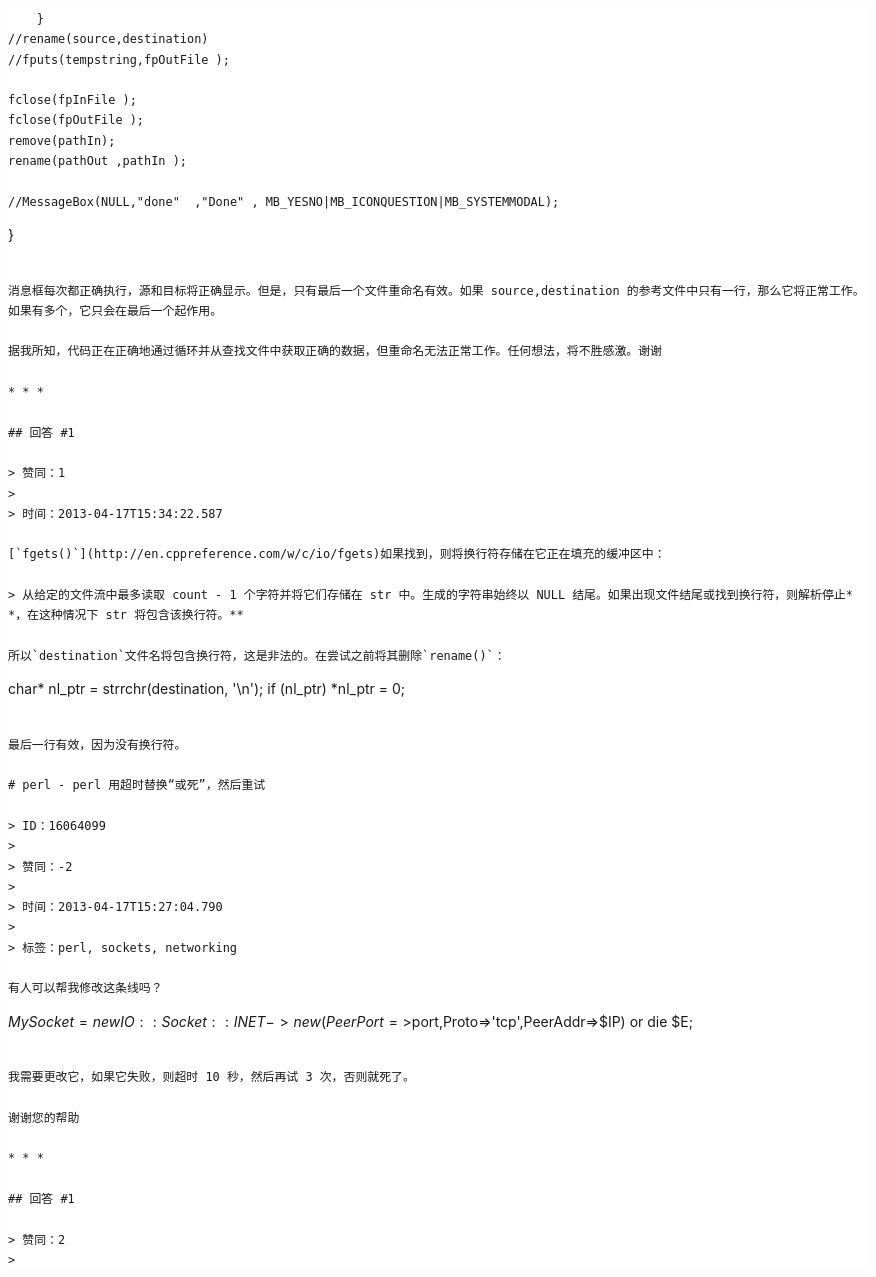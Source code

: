         }       
    //rename(source,destination)
    //fputs(tempstring,fpOutFile );

    fclose(fpInFile );
    fclose(fpOutFile );
    remove(pathIn);
    rename(pathOut ,pathIn );

    //MessageBox(NULL,"done"  ,"Done" , MB_YESNO|MB_ICONQUESTION|MB_SYSTEMMODAL);
} 
```

消息框每次都正确执行，源和目标将正确显示。但是，只有最后一个文件重命名有效。如果 source,destination 的参考文件中只有一行，那么它将正常工作。如果有多个，它只会在最后一个起作用。

据我所知，代码正在正确地通过循环并从查找文件中获取正确的数据，但重命名无法正常工作。任何想法，将不胜感激。谢谢

* * *

## 回答 #1

> 赞同：1
> 
> 时间：2013-04-17T15:34:22.587

[`fgets()`](http://en.cppreference.com/w/c/io/fgets)如果找到，则将换行符存储在它正在填充的缓冲区中：

> 从给定的文件流中最多读取 count - 1 个字符并将它们存储在 str 中。生成的字符串始终以 NULL 结尾。如果出现文件结尾或找到换行符，则解析停止**，在这种情况下 str 将包含该换行符。**

所以`destination`文件名将包含换行符，这是非法的。在尝试之前将其删除`rename()`：

```
char* nl_ptr = strrchr(destination, '\n');
if (nl_ptr) *nl_ptr = 0; 
```

最后一行有效，因为没有换行符。

# perl - perl 用超时替换“或死”，然后重试

> ID：16064099
> 
> 赞同：-2
> 
> 时间：2013-04-17T15:27:04.790
> 
> 标签：perl, sockets, networking

有人可以帮我修改这条线吗？

```
$MySocket=new IO::Socket::INET->new(PeerPort=>$port,Proto=>'tcp',PeerAddr=>$IP) or die $E; 
```

我需要更改它，如果它失败，则超时 10 秒，然后再试 3 次，否则就死了。

谢谢您的帮助

* * *

## 回答 #1

> 赞同：2
> 
```